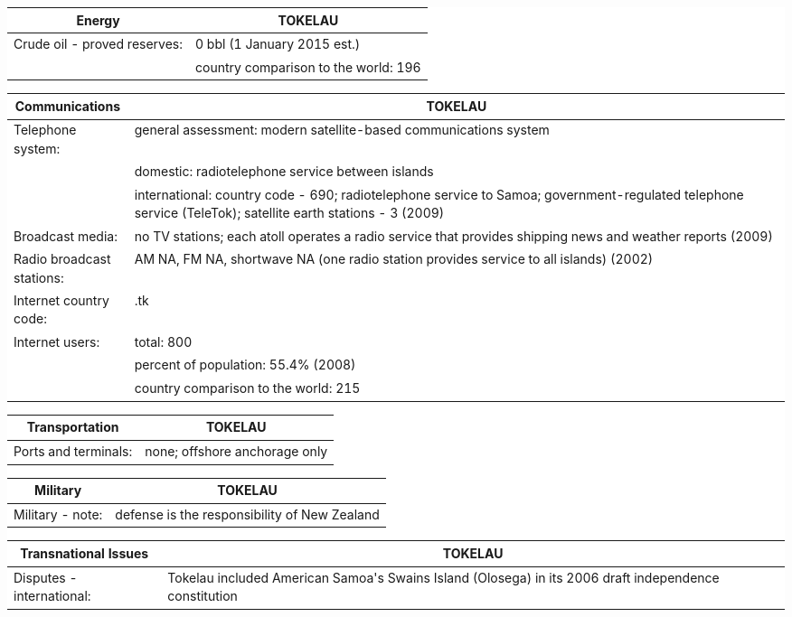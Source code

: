 | Energy | TOKELAU |
| --- | --- |
| Crude oil - proved reserves: | 0 bbl (1 January 2015 est.) |
| | country comparison to the world:  196 |

| Communications | TOKELAU |
| --- | --- |
| Telephone system: | general assessment: modern satellite-based communications system |
| | domestic: radiotelephone service between islands |
| | international: country code - 690; radiotelephone service to Samoa; government-regulated telephone service (TeleTok); satellite earth stations - 3 (2009) |
| Broadcast media: | no TV stations; each atoll operates a radio service that provides shipping news and weather reports (2009) |
| Radio broadcast stations: | AM NA, FM NA, shortwave NA (one radio station provides service to all islands) (2002) |
| Internet country code: | .tk |
| Internet users: | total: 800 |
| | percent of population: 55.4% (2008) |
| | country comparison to the world:  215 |

| Transportation | TOKELAU |
| --- | --- |
| Ports and terminals: | none; offshore anchorage only |

| Military | TOKELAU |
| --- | --- |
| Military - note: | defense is the responsibility of New Zealand |

| Transnational Issues | TOKELAU |
| --- | --- |
| Disputes - international: | Tokelau included American Samoa's Swains Island (Olosega) in its 2006 draft independence constitution |

